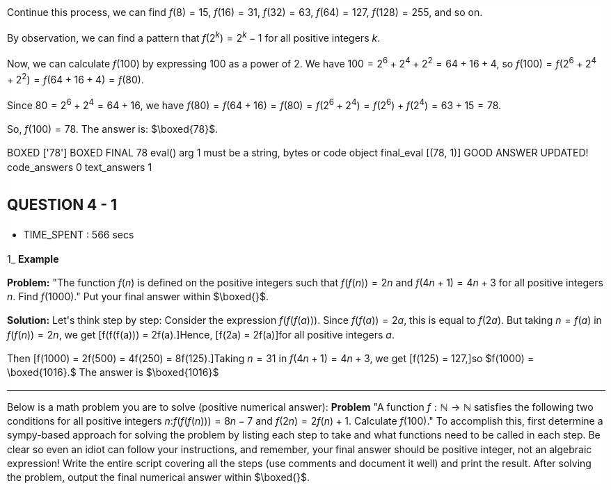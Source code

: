 Continue this process, we can find $f(8)=15$, $f(16)=31$, $f(32)=63$, $f(64)=127$, $f(128)=255$, and so on. 

By observation, we can find a pattern that $f(2^k)=2^k-1$ for all positive integers $k$. 

Now, we can calculate $f(100)$ by expressing $100$ as a power of $2$. We have $100=2^6+2^4+2^2=64+16+4$, so $f(100)=f(2^6+2^4+2^2)=f(64+16+4)=f(80)$.

Since $80=2^6+2^4=64+16$, we have $f(80)=f(64+16)=f(80)=f(2^6+2^4)=f(2^6)+f(2^4)=63+15=78$.

So, $f(100)=78$. The answer is: $\boxed{78}$.

BOXED ['78']
BOXED FINAL 78
eval() arg 1 must be a string, bytes or code object final_eval
[(78, 1)]
GOOD ANSWER UPDATED!
code_answers 0 text_answers 1



## QUESTION 4 - 1 
- TIME_SPENT : 566 secs

1_
**Example**

**Problem:** 
"The function $f(n)$ is defined on the positive integers such that $f(f(n)) = 2n$ and $f(4n + 1) = 4n + 3$ for all positive integers $n.$  Find $f(1000).$"
Put your final answer within $\boxed{}$.

**Solution:** 
Let's think step by step:
Consider the expression $f(f(f(a))).$  Since $f(f(a)) = 2a,$ this is equal to $f(2a).$  But taking $n = f(a)$ in $f(f(n)) = 2n,$ we get
\[f(f(f(a))) = 2f(a).\]Hence,
\[f(2a) = 2f(a)\]for all positive integers $a.$

Then
\[f(1000) = 2f(500) = 4f(250) = 8f(125).\]Taking $n = 31$ in $f(4n + 1) = 4n + 3,$ we get
\[f(125) = 127,\]so $f(1000) = \boxed{1016}.$ The answer is $\boxed{1016}$


---

Below is a math problem you are to solve (positive numerical answer):
**Problem**
"A function $f: \mathbb N \to \mathbb N$ satisfies the following two conditions for all positive integers $n$:$f(f(f(n)))=8n-7$ and $f(2n)=2f(n)+1$. Calculate $f(100)$."
To accomplish this, first determine a sympy-based approach for solving the problem by listing each step to take and what functions need to be called in each step. Be clear so even an idiot can follow your instructions, and remember, your final answer should be positive integer, not an algebraic expression!
Write the entire script covering all the steps (use comments and document it well) and print the result. After solving the problem, output the final numerical answer within $\boxed{}$.
